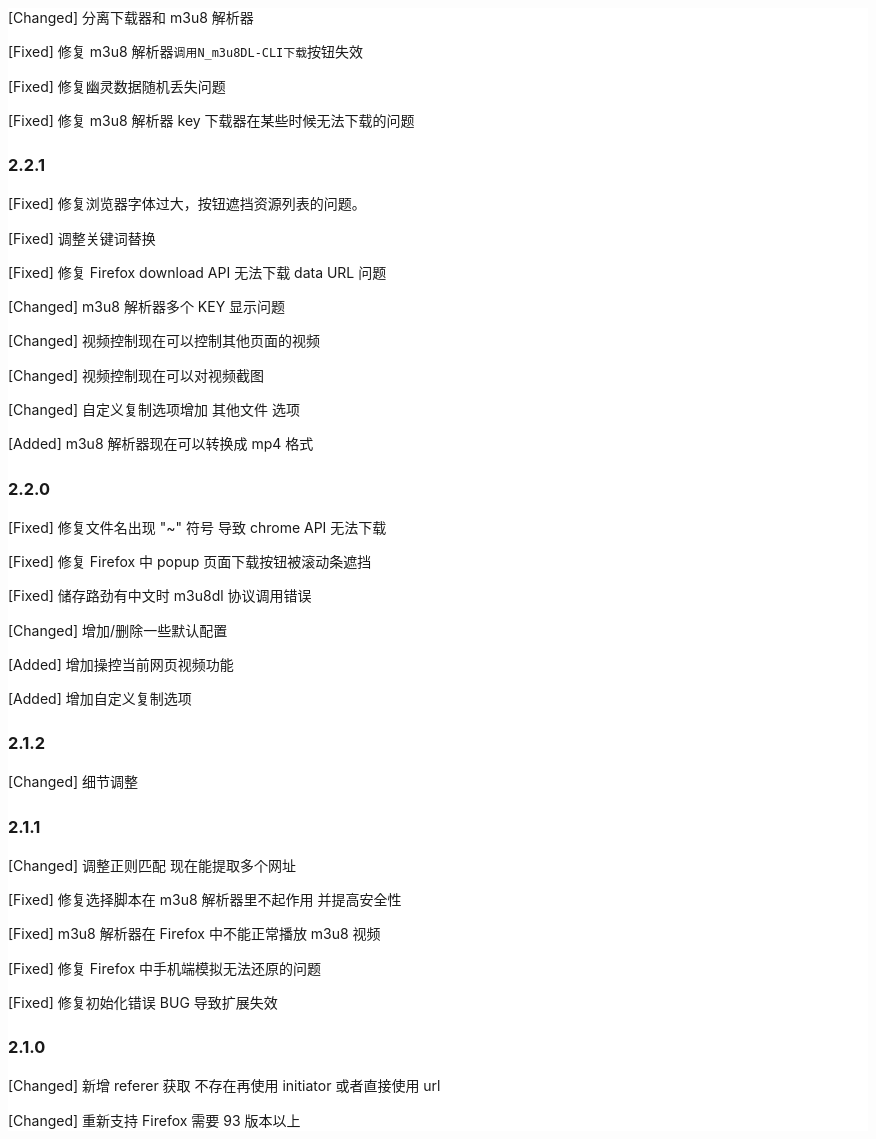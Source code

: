 [Changed] 分离下载器和 m3u8 解析器

[Fixed] 修复 m3u8 解析器`调用N_m3u8DL-CLI下载`按钮失效

[Fixed] 修复幽灵数据随机丢失问题

[Fixed] 修复 m3u8 解析器 key 下载器在某些时候无法下载的问题

### 2.2.1

[Fixed] 修复浏览器字体过大，按钮遮挡资源列表的问题。

[Fixed] 调整关键词替换

[Fixed] 修复 Firefox download API 无法下载 data URL 问题

[Changed] m3u8 解析器多个 KEY 显示问题

[Changed] 视频控制现在可以控制其他页面的视频

[Changed] 视频控制现在可以对视频截图

[Changed] 自定义复制选项增加 其他文件 选项

[Added] m3u8 解析器现在可以转换成 mp4 格式

### 2.2.0

[Fixed] 修复文件名出现 "~" 符号 导致 chrome API 无法下载

[Fixed] 修复 Firefox 中 popup 页面下载按钮被滚动条遮挡

[Fixed] 储存路劲有中文时 m3u8dl 协议调用错误

[Changed] 增加/删除一些默认配置

[Added] 增加操控当前网页视频功能

[Added] 增加自定义复制选项

### 2.1.2

[Changed] 细节调整

### 2.1.1

[Changed] 调整正则匹配 现在能提取多个网址

[Fixed] 修复选择脚本在 m3u8 解析器里不起作用 并提高安全性

[Fixed] m3u8 解析器在 Firefox 中不能正常播放 m3u8 视频

[Fixed] 修复 Firefox 中手机端模拟无法还原的问题

[Fixed] 修复初始化错误 BUG 导致扩展失效

### 2.1.0

[Changed] 新增 referer 获取 不存在再使用 initiator 或者直接使用 url

[Changed] 重新支持 Firefox 需要 93 版本以上
